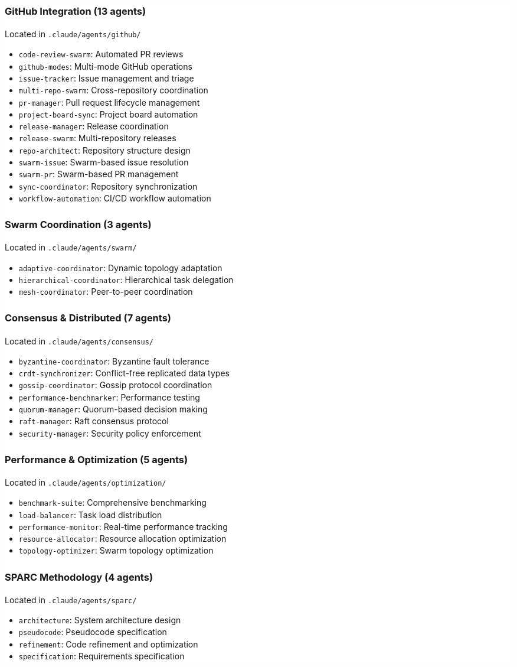 ### GitHub Integration (13 agents)

Located in `.claude/agents/github/`

- `code-review-swarm`: Automated PR reviews
- `github-modes`: Multi-mode GitHub operations
- `issue-tracker`: Issue management and triage
- `multi-repo-swarm`: Cross-repository coordination
- `pr-manager`: Pull request lifecycle management
- `project-board-sync`: Project board automation
- `release-manager`: Release coordination
- `release-swarm`: Multi-repository releases
- `repo-architect`: Repository structure design
- `swarm-issue`: Swarm-based issue resolution
- `swarm-pr`: Swarm-based PR management
- `sync-coordinator`: Repository synchronization
- `workflow-automation`: CI/CD workflow automation

### Swarm Coordination (3 agents)

Located in `.claude/agents/swarm/`

- `adaptive-coordinator`: Dynamic topology adaptation
- `hierarchical-coordinator`: Hierarchical task delegation
- `mesh-coordinator`: Peer-to-peer coordination

### Consensus & Distributed (7 agents)

Located in `.claude/agents/consensus/`

- `byzantine-coordinator`: Byzantine fault tolerance
- `crdt-synchronizer`: Conflict-free replicated data types
- `gossip-coordinator`: Gossip protocol coordination
- `performance-benchmarker`: Performance testing
- `quorum-manager`: Quorum-based decision making
- `raft-manager`: Raft consensus protocol
- `security-manager`: Security policy enforcement

### Performance & Optimization (5 agents)

Located in `.claude/agents/optimization/`

- `benchmark-suite`: Comprehensive benchmarking
- `load-balancer`: Task load distribution
- `performance-monitor`: Real-time performance tracking
- `resource-allocator`: Resource allocation optimization
- `topology-optimizer`: Swarm topology optimization

### SPARC Methodology (4 agents)

Located in `.claude/agents/sparc/`

- `architecture`: System architecture design
- `pseudocode`: Pseudocode specification
- `refinement`: Code refinement and optimization
- `specification`: Requirements specification
